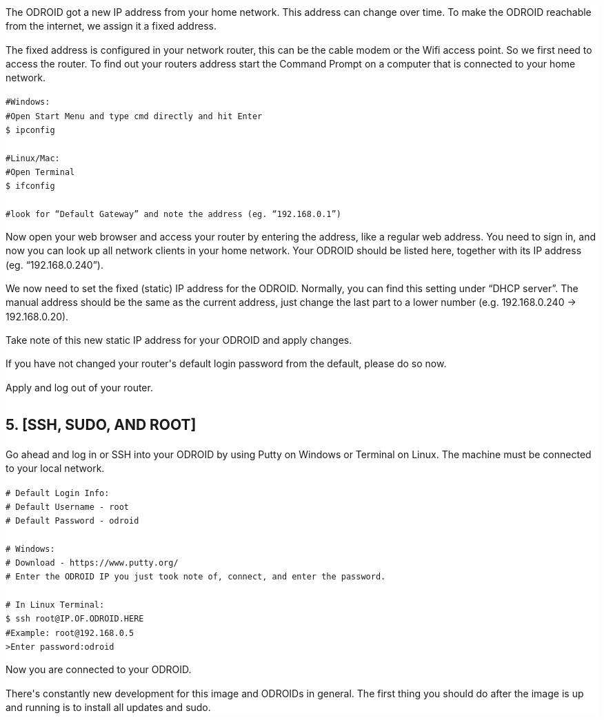 The ODROID got a new IP address from your home network. This address can change over time. To make the ODROID reachable from the internet, we assign it a fixed address.

The fixed address is configured in your network router, this can be the cable modem or the Wifi access point. So we first need to access the router. To find out your routers address start the Command Prompt on a computer that is connected to your home network. 
```
#Windows:
#Open Start Menu and type cmd directly and hit Enter
$ ipconfig

#Linux/Mac:
#Open Terminal
$ ifconfig

#look for “Default Gateway” and note the address (eg. “192.168.0.1”)
```
Now open your web browser and access your router by entering the address, like a regular web address. You need to sign in, and now you can look up all network clients in your home network. Your ODROID should be listed here, together with its IP address (eg. “192.168.0.240”).

We now need to set the fixed (static) IP address for the ODROID. Normally, you can find this setting under “DHCP server”. The manual address should be the same as the current address, just change the last part to a lower number (e.g. 192.168.0.240 → 192.168.0.20).

Take note of this new static IP address for your ODROID and apply changes. 

If you have not changed your router's default login password from the default, please do so now. 

Apply and log out of your router. 


## 5. [SSH, SUDO, AND ROOT]

Go ahead and log in or SSH into your ODROID by using Putty on Windows or Terminal on Linux. The machine must be connected to your local network.
```
# Default Login Info:
# Default Username - root
# Default Password - odroid

# Windows: 
# Download - https://www.putty.org/
# Enter the ODROID IP you just took note of, connect, and enter the password.

# In Linux Terminal:
$ ssh root@IP.OF.ODROID.HERE
#Example: root@192.168.0.5
>Enter password:odroid
```
Now you are connected to your ODROID. 

There's constantly new development for this image and ODROIDs in general. The first thing you should do after the image is up and running is to install all updates and sudo.

